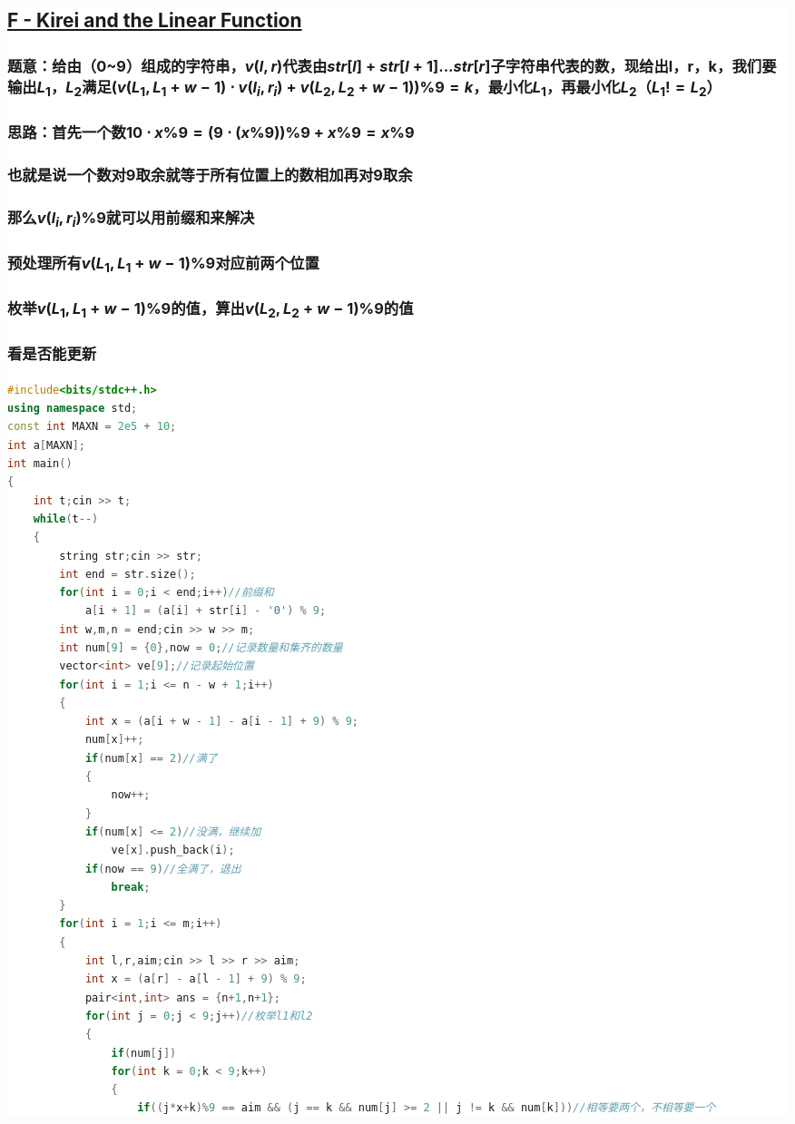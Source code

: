 ## [F - Kirei and the Linear Function](https://vjudge.net/problem/CodeForces-1729F)

### 题意：给由（0~9）组成的字符串，$v(l,r)$代表由$str[l]+str[l+1]...str[r]$子字符串代表的数，现给出l，r，k，我们要输出$L_1$，$L_2$满足$(v(L_1,L_1+w−1)⋅v(l_i,r_i)+v(L_2,L_2+w−1) )\%9=k$，最小化$L_1$，再最小化$L_2$（$L_1!=L_2$）

### 思路：首先一个数$10⋅x\%9=(9⋅(x\%9))\%9+x\%9=x\%9$

###  也就是说一个数对9取余就等于所有位置上的数相加再对9取余

### 那么$v(l_i,r_i)\%9$就可以用前缀和来解决

### 预处理所有$v(L_1,L_1+w−1)\%9$对应前两个位置

### 枚举$v(L_1,L_1+w−1)\%9$的值，算出$v(L_2,L_2+w−1)\%9$的值

### 看是否能更新

```c++
#include<bits/stdc++.h>
using namespace std;
const int MAXN = 2e5 + 10;
int a[MAXN];
int main()
{
	int t;cin >> t;
	while(t--)
	{
		string str;cin >> str;
		int end = str.size();
		for(int i = 0;i < end;i++)//前缀和
			a[i + 1] = (a[i] + str[i] - '0') % 9;
		int w,m,n = end;cin >> w >> m;
		int num[9] = {0},now = 0;//记录数量和集齐的数量
		vector<int> ve[9];//记录起始位置
		for(int i = 1;i <= n - w + 1;i++)
		{
			int x = (a[i + w - 1] - a[i - 1] + 9) % 9;
			num[x]++;
			if(num[x] == 2)//满了
			{
				now++;
			}
			if(num[x] <= 2)//没满，继续加
				ve[x].push_back(i);
			if(now == 9)//全满了，退出
				break;
		}
		for(int i = 1;i <= m;i++)
		{
			int l,r,aim;cin >> l >> r >> aim;
			int x = (a[r] - a[l - 1] + 9) % 9;
			pair<int,int> ans = {n+1,n+1};
			for(int j = 0;j < 9;j++)//枚举l1和l2
			{
				if(num[j])
				for(int k = 0;k < 9;k++)
				{
					if((j*x+k)%9 == aim && (j == k && num[j] >= 2 || j != k && num[k]))//相等要两个，不相等要一个
```
